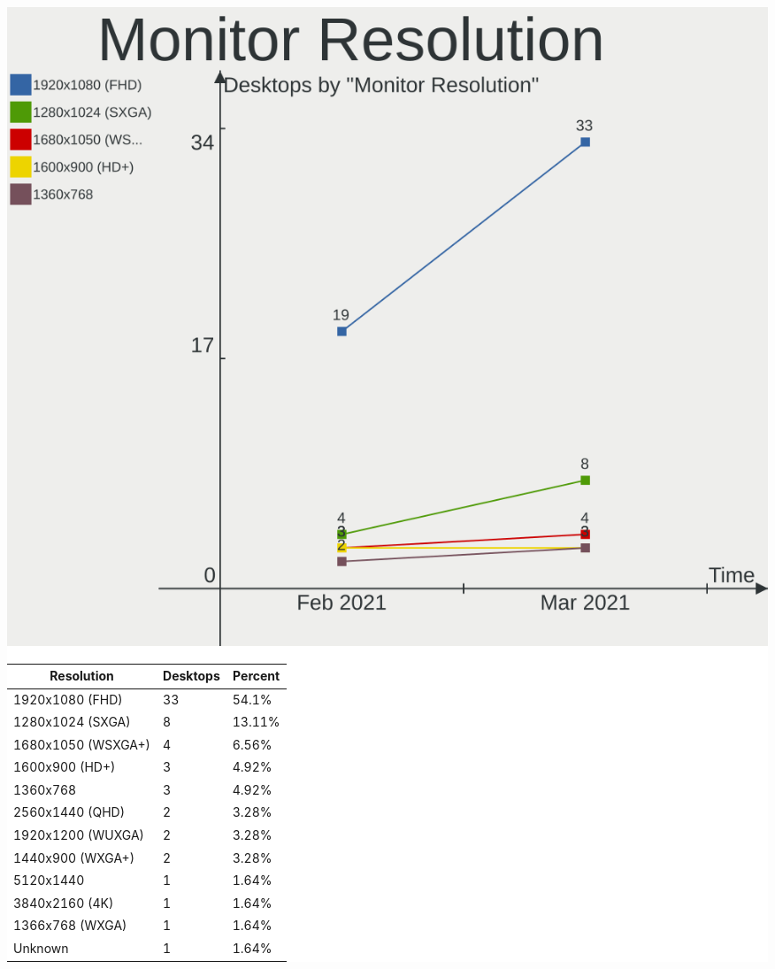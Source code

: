 ![Monitor Resolution](./images/line_chart/mon_resolution.svg)

| Resolution         | Desktops | Percent |
|--------------------|----------|---------|
| 1920x1080 (FHD)    | 33       | 54.1%   |
| 1280x1024 (SXGA)   | 8        | 13.11%  |
| 1680x1050 (WSXGA+) | 4        | 6.56%   |
| 1600x900 (HD+)     | 3        | 4.92%   |
| 1360x768           | 3        | 4.92%   |
| 2560x1440 (QHD)    | 2        | 3.28%   |
| 1920x1200 (WUXGA)  | 2        | 3.28%   |
| 1440x900 (WXGA+)   | 2        | 3.28%   |
| 5120x1440          | 1        | 1.64%   |
| 3840x2160 (4K)     | 1        | 1.64%   |
| 1366x768 (WXGA)    | 1        | 1.64%   |
| Unknown            | 1        | 1.64%   |
